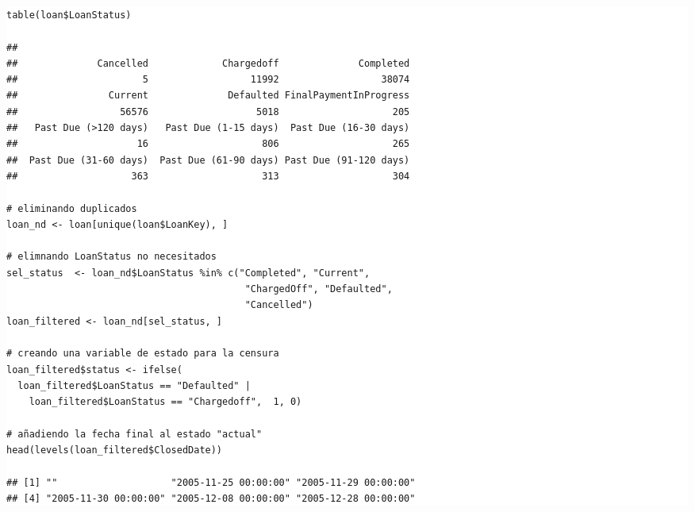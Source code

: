     table(loan$LoanStatus)

    ## 
    ##              Cancelled             Chargedoff              Completed 
    ##                      5                  11992                  38074 
    ##                Current              Defaulted FinalPaymentInProgress 
    ##                  56576                   5018                    205 
    ##   Past Due (>120 days)   Past Due (1-15 days)  Past Due (16-30 days) 
    ##                     16                    806                    265 
    ##  Past Due (31-60 days)  Past Due (61-90 days) Past Due (91-120 days) 
    ##                    363                    313                    304

    # eliminando duplicados
    loan_nd <- loan[unique(loan$LoanKey), ] 

    # elimnando LoanStatus no necesitados
    sel_status  <- loan_nd$LoanStatus %in% c("Completed", "Current", 
                                              "ChargedOff", "Defaulted", 
                                              "Cancelled")
    loan_filtered <- loan_nd[sel_status, ]

    # creando una variable de estado para la censura
    loan_filtered$status <- ifelse(
      loan_filtered$LoanStatus == "Defaulted" |
        loan_filtered$LoanStatus == "Chargedoff",  1, 0)

    # añadiendo la fecha final al estado "actual"
    head(levels(loan_filtered$ClosedDate))

    ## [1] ""                    "2005-11-25 00:00:00" "2005-11-29 00:00:00"
    ## [4] "2005-11-30 00:00:00" "2005-12-08 00:00:00" "2005-12-28 00:00:00"
